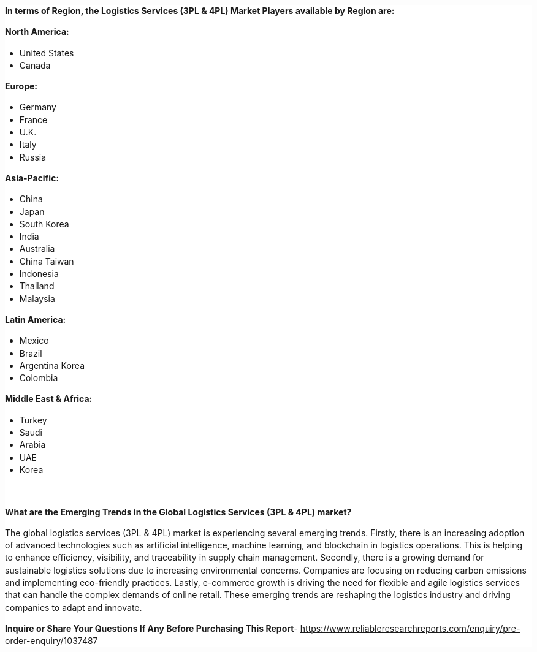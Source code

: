 <p><strong>In terms of Region, the Logistics Services (3PL & 4PL) Market Players available by Region are:</strong></p>
<p>
    <p> <strong> North America: </strong>
        <ul>
            <li>United States</li>
            <li>Canada</li>
        </ul>
        </p> 
    <p> <strong> Europe: </strong>
        <ul>
            <li>Germany</li>
            <li>France</li>
            <li>U.K.</li>
            <li>Italy</li>
            <li>Russia</li>
        </ul>
        </p> 
    <p> <strong> Asia-Pacific: </strong>
        <ul>
            <li>China</li>
            <li>Japan</li>
            <li>South Korea</li>
            <li>India</li>
            <li>Australia</li>
            <li>China Taiwan</li>
            <li>Indonesia</li>
            <li>Thailand</li>
            <li>Malaysia</li>
        </ul>
        </p> 
    <p> <strong> Latin America: </strong>
        <ul>
            <li>Mexico</li>
            <li>Brazil</li>
            <li>Argentina Korea</li>
            <li>Colombia</li>
        </ul>
        </p> 
    <p> <strong> Middle East & Africa: </strong>
        <ul>
            <li>Turkey</li>
            <li>Saudi</li>
            <li>Arabia</li>
            <li>UAE</li>
            <li>Korea</li>
        </ul>
    </p>
    </p>
<p>&nbsp;</p>
<p><strong>What are the Emerging Trends in the Global Logistics Services (3PL & 4PL) market?</strong></p>
<p><p>The global logistics services (3PL & 4PL) market is experiencing several emerging trends. Firstly, there is an increasing adoption of advanced technologies such as artificial intelligence, machine learning, and blockchain in logistics operations. This is helping to enhance efficiency, visibility, and traceability in supply chain management. Secondly, there is a growing demand for sustainable logistics solutions due to increasing environmental concerns. Companies are focusing on reducing carbon emissions and implementing eco-friendly practices. Lastly, e-commerce growth is driving the need for flexible and agile logistics services that can handle the complex demands of online retail. These emerging trends are reshaping the logistics industry and driving companies to adapt and innovate.</p></p>
<p><strong>Inquire or Share Your Questions If Any Before Purchasing This Report</strong>- <a href="https://www.reliableresearchreports.com/enquiry/pre-order-enquiry/1037487">https://www.reliableresearchreports.com/enquiry/pre-order-enquiry/1037487</a></p>